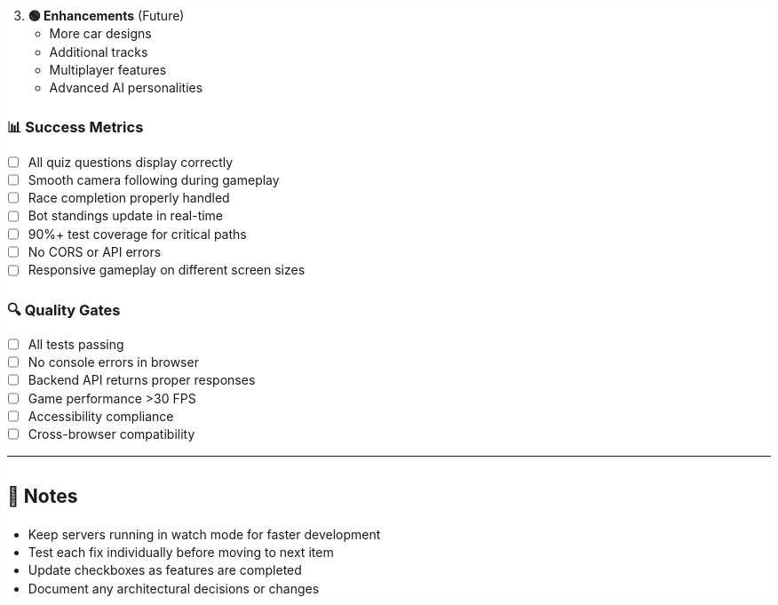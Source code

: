 3. **🟢 Enhancements** (Future)
   - More car designs
   - Additional tracks
   - Multiplayer features
   - Advanced AI personalities

### 📊 Success Metrics
- [ ] All quiz questions display correctly
- [ ] Smooth camera following during gameplay
- [ ] Race completion properly handled
- [ ] Bot standings update in real-time
- [ ] 90%+ test coverage for critical paths
- [ ] No CORS or API errors
- [ ] Responsive gameplay on different screen sizes

### 🔍 Quality Gates
- [ ] All tests passing
- [ ] No console errors in browser
- [ ] Backend API returns proper responses
- [ ] Game performance >30 FPS
- [ ] Accessibility compliance
- [ ] Cross-browser compatibility

---

## 📝 Notes
- Keep servers running in watch mode for faster development
- Test each fix individually before moving to next item
- Update checkboxes as features are completed
- Document any architectural decisions or changes 